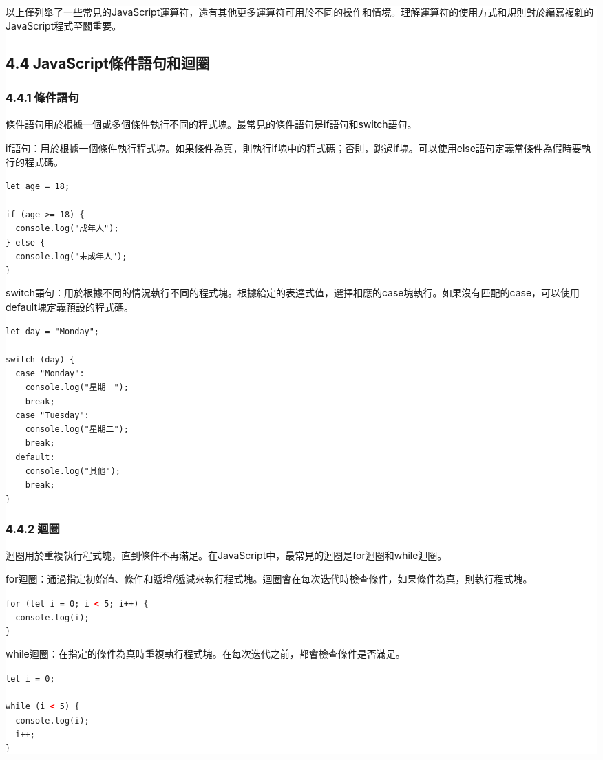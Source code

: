 以上僅列舉了一些常見的JavaScript運算符，還有其他更多運算符可用於不同的操作和情境。理解運算符的使用方式和規則對於編寫複雜的JavaScript程式至關重要。

## 4.4 JavaScript條件語句和迴圈

### 4.4.1 條件語句

條件語句用於根據一個或多個條件執行不同的程式塊。最常見的條件語句是if語句和switch語句。

if語句：用於根據一個條件執行程式塊。如果條件為真，則執行if塊中的程式碼；否則，跳過if塊。可以使用else語句定義當條件為假時要執行的程式碼。
```html
let age = 18;

if (age >= 18) {
  console.log("成年人");
} else {
  console.log("未成年人");
}
```

switch語句：用於根據不同的情況執行不同的程式塊。根據給定的表達式值，選擇相應的case塊執行。如果沒有匹配的case，可以使用default塊定義預設的程式碼。
```html
let day = "Monday";

switch (day) {
  case "Monday":
    console.log("星期一");
    break;
  case "Tuesday":
    console.log("星期二");
    break;
  default:
    console.log("其他");
    break;
}
```

### 4.4.2 迴圈

迴圈用於重複執行程式塊，直到條件不再滿足。在JavaScript中，最常見的迴圈是for迴圈和while迴圈。

for迴圈：通過指定初始值、條件和遞增/遞減來執行程式塊。迴圈會在每次迭代時檢查條件，如果條件為真，則執行程式塊。
```html
for (let i = 0; i < 5; i++) {
  console.log(i);
}
```

while迴圈：在指定的條件為真時重複執行程式塊。在每次迭代之前，都會檢查條件是否滿足。
```html
let i = 0;

while (i < 5) {
  console.log(i);
  i++;
}
```

